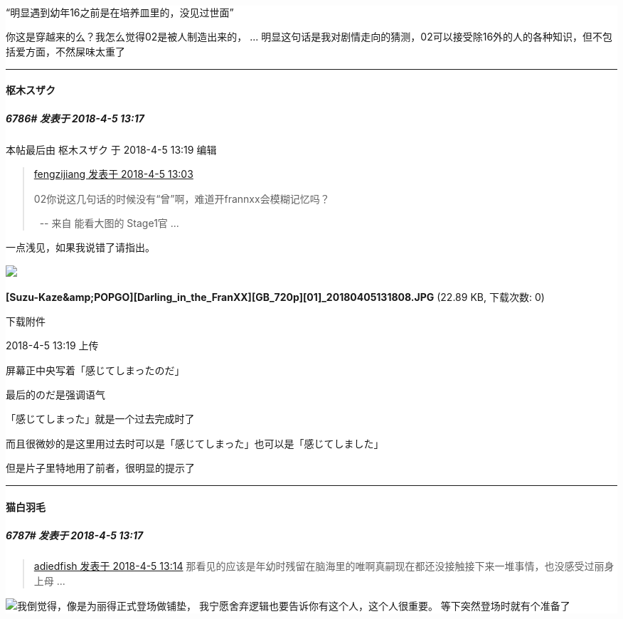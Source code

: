 “明显遇到幼年16之前是在培养皿里的，没见过世面”

你这是穿越来的么？我怎么觉得02是被人制造出来的， ...</blockquote>
明显这句话是我对剧情走向的猜测，02可以接受除16外的人的各种知识，但不包括爱方面，不然屎味太重了


-----

####  枢木スザク  
##### 6786#       发表于 2018-4-5 13:17


 本帖最后由 枢木スザク 于 2018-4-5 13:19 编辑 
<blockquote><a href="httphttps://bbs.saraba1st.com/2b/forum.php?mod=redirect&amp;goto=findpost&amp;pid=39101169&amp;ptid=1594613" target="_blank">fengzijiang 发表于 2018-4-5 13:03</a>

02你说这几句话的时候没有“曾”啊，难道开frannxx会模糊记忆吗？


  -- 来自 能看大图的 Stage1官 ...</blockquote>
一点浅见，如果我说错了请指出。


<img src="https://img.saraba1st.com/forum/201804/05/131910u5gky3y0003k3g0i.jpg" referrerpolicy="no-referrer">


<strong>[Suzu-Kaze&amp;amp;POPGO][Darling_in_the_FranXX][GB_720p][01]_20180405131808.JPG</strong> (22.89 KB, 下载次数: 0)

下载附件

2018-4-5 13:19 上传


屏幕正中央写着「感じてしまったのだ」


最后的のだ是强调语气


「感じてしまった」就是一个过去完成时了


而且很微妙的是这里用过去时可以是「感じてしまった」也可以是「感じてしました」


但是片子里特地用了前者，很明显的提示了


-----

####  猫白羽毛  
##### 6787#       发表于 2018-4-5 13:17


<blockquote><a href="httphttps://bbs.saraba1st.com/2b/forum.php?mod=redirect&amp;goto=findpost&amp;pid=39101272&amp;ptid=1594613" target="_blank">adiedfish 发表于 2018-4-5 13:14</a>
那看见的应该是年幼时残留在脑海里的唯啊真嗣现在都还没接触接下来一堆事情，也没感受过丽身上母 ...</blockquote>
<img src="https://static.saraba1st.com/image/smiley/face2017/037.png" referrerpolicy="no-referrer">我倒觉得，像是为丽得正式登场做铺垫，
我宁愿舍弃逻辑也要告诉你有这个人，这个人很重要。
等下突然登场时就有个准备了
